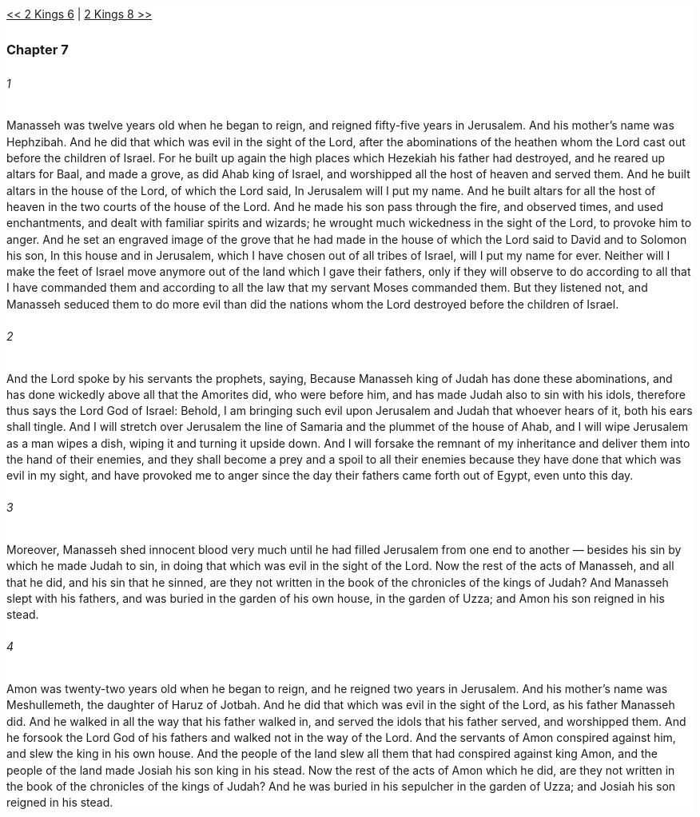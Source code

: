 [<< 2 Kings 6](2%20Kings%206)  |  [2 Kings 8 >>](2%20Kings%208)

### Chapter 7
###### 1
Manasseh was twelve years old when he began to reign, and reigned fifty-five years in Jerusalem. And his mother’s name was Hephzibah. And he did that which was evil in the sight of the Lord, after the abominations of the heathen whom the Lord cast out before the children of Israel. For he built up again the high places which Hezekiah his father had destroyed, and he reared up altars for Baal, and made a grove, as did Ahab king of Israel, and worshipped all the host of heaven and served them. And he built altars in the house of the Lord, of which the Lord said, In Jerusalem will I put my name. And he built altars for all the host of heaven in the two courts of the house of the Lord. And he made his son pass through the fire, and observed times, and used enchantments, and dealt with familiar spirits and wizards; he wrought much wickedness in the sight of the Lord, to provoke him to anger. And he set an engraved image of the grove that he had made in the house of which the Lord said to David and to Solomon his son, In this house and in Jerusalem, which I have chosen out of all tribes of Israel, will I put my name for ever. Neither will I make the feet of Israel move anymore out of the land which I gave their fathers, only if they will observe to do according to all that I have commanded them and according to all the law that my servant Moses commanded them. But they listened not, and Manasseh seduced them to do more evil than did the nations whom the Lord destroyed before the children of Israel.

###### 2
And the Lord spoke by his servants the prophets, saying, Because Manasseh king of Judah has done these abominations, and has done wickedly above all that the Amorites did, who were before him, and has made Judah also to sin with his idols, therefore thus says the Lord God of Israel: Behold, I am bringing such evil upon Jerusalem and Judah that whoever hears of it, both his ears shall tingle. And I will stretch over Jerusalem the line of Samaria and the plummet of the house of Ahab, and I will wipe Jerusalem as a man wipes a dish, wiping it and turning it upside down. And I will forsake the remnant of my inheritance and deliver them into the hand of their enemies, and they shall become a prey and a spoil to all their enemies because they have done that which was evil in my sight, and have provoked me to anger since the day their fathers came forth out of Egypt, even unto this day.

###### 3
Moreover, Manasseh shed innocent blood very much until he had filled Jerusalem from one end to another — besides his sin by which he made Judah to sin, in doing that which was evil in the sight of the Lord. Now the rest of the acts of Manasseh, and all that he did, and his sin that he sinned, are they not written in the book of the chronicles of the kings of Judah? And Manasseh slept with his fathers, and was buried in the garden of his own house, in the garden of Uzza; and Amon his son reigned in his stead.

###### 4
Amon was twenty-two years old when he began to reign, and he reigned two years in Jerusalem. And his mother’s name was Meshullemeth, the daughter of Haruz of Jotbah. And he did that which was evil in the sight of the Lord, as his father Manasseh did. And he walked in all the way that his father walked in, and served the idols that his father served, and worshipped them. And he forsook the Lord God of his fathers and walked not in the way of the Lord. And the servants of Amon conspired against him, and slew the king in his own house. And the people of the land slew all them that had conspired against king Amon, and the people of the land made Josiah his son king in his stead. Now the rest of the acts of Amon which he did, are they not written in the book of the chronicles of the kings of Judah? And he was buried in his sepulcher in the garden of Uzza; and Josiah his son reigned in his stead.
